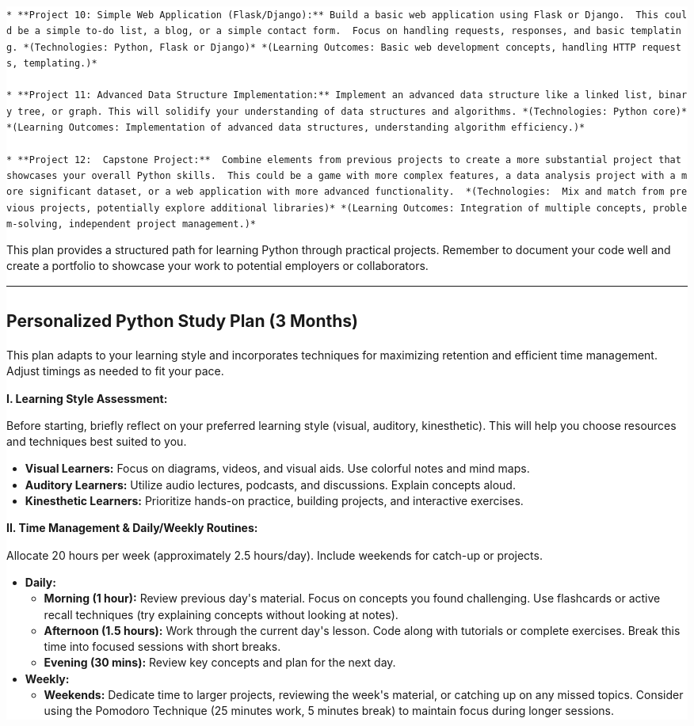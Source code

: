     * **Project 10: Simple Web Application (Flask/Django):** Build a basic web application using Flask or Django.  This could be a simple to-do list, a blog, or a simple contact form.  Focus on handling requests, responses, and basic templating. *(Technologies: Python, Flask or Django)* *(Learning Outcomes: Basic web development concepts, handling HTTP requests, templating.)*

    * **Project 11: Advanced Data Structure Implementation:** Implement an advanced data structure like a linked list, binary tree, or graph. This will solidify your understanding of data structures and algorithms. *(Technologies: Python core)* *(Learning Outcomes: Implementation of advanced data structures, understanding algorithm efficiency.)*

    * **Project 12:  Capstone Project:**  Combine elements from previous projects to create a more substantial project that showcases your overall Python skills.  This could be a game with more complex features, a data analysis project with a more significant dataset, or a web application with more advanced functionality.  *(Technologies:  Mix and match from previous projects, potentially explore additional libraries)* *(Learning Outcomes: Integration of multiple concepts, problem-solving, independent project management.)*


This plan provides a structured path for learning Python through practical projects. Remember to document your code well and create a portfolio to showcase your work to potential employers or collaborators.

---

## Personalized Python Study Plan (3 Months)

This plan adapts to your learning style and incorporates techniques for maximizing retention and efficient time management.  Adjust timings as needed to fit your pace.

**I. Learning Style Assessment:**

Before starting, briefly reflect on your preferred learning style (visual, auditory, kinesthetic). This will help you choose resources and techniques best suited to you.

* **Visual Learners:** Focus on diagrams, videos, and visual aids. Use colorful notes and mind maps.
* **Auditory Learners:**  Utilize audio lectures, podcasts, and discussions. Explain concepts aloud.
* **Kinesthetic Learners:**  Prioritize hands-on practice, building projects, and interactive exercises.

**II. Time Management & Daily/Weekly Routines:**

Allocate 20 hours per week (approximately 2.5 hours/day). Include weekends for catch-up or projects.

* **Daily:**
    * **Morning (1 hour):**  Review previous day's material. Focus on concepts you found challenging. Use flashcards or active recall techniques (try explaining concepts without looking at notes).
    * **Afternoon (1.5 hours):**  Work through the current day's lesson.  Code along with tutorials or complete exercises. Break this time into focused sessions with short breaks.
    * **Evening (30 mins):**  Review key concepts and plan for the next day.
* **Weekly:**
    * **Weekends:** Dedicate time to larger projects, reviewing the week's material, or catching up on any missed topics.  Consider using the Pomodoro Technique (25 minutes work, 5 minutes break) to maintain focus during longer sessions.
